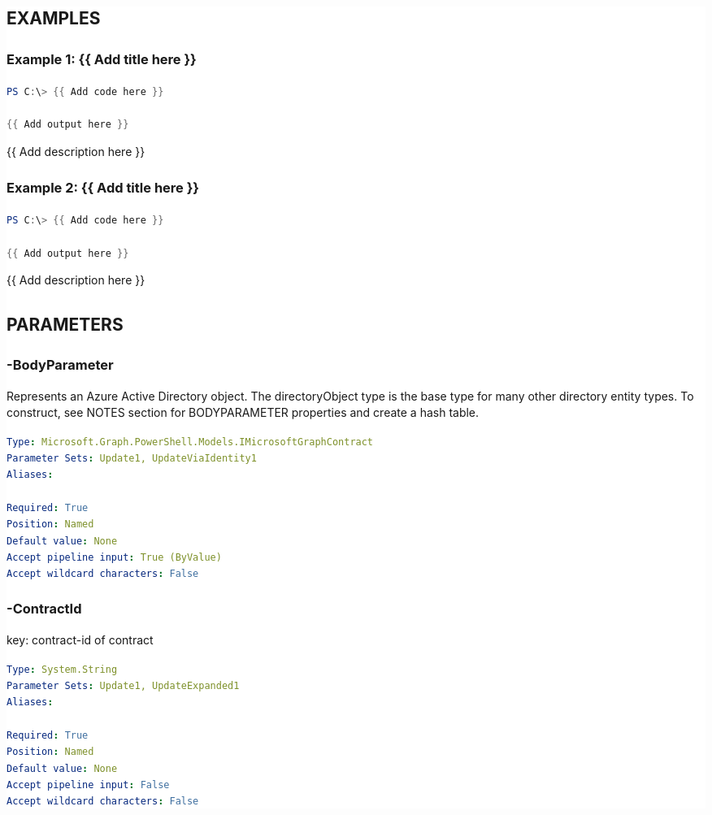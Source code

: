 ## EXAMPLES

### Example 1: {{ Add title here }}
```powershell
PS C:\> {{ Add code here }}

{{ Add output here }}
```

{{ Add description here }}

### Example 2: {{ Add title here }}
```powershell
PS C:\> {{ Add code here }}

{{ Add output here }}
```

{{ Add description here }}

## PARAMETERS

### -BodyParameter
Represents an Azure Active Directory object.
The directoryObject type is the base type for many other directory entity types.
To construct, see NOTES section for BODYPARAMETER properties and create a hash table.

```yaml
Type: Microsoft.Graph.PowerShell.Models.IMicrosoftGraphContract
Parameter Sets: Update1, UpdateViaIdentity1
Aliases:

Required: True
Position: Named
Default value: None
Accept pipeline input: True (ByValue)
Accept wildcard characters: False
```

### -ContractId
key: contract-id of contract

```yaml
Type: System.String
Parameter Sets: Update1, UpdateExpanded1
Aliases:

Required: True
Position: Named
Default value: None
Accept pipeline input: False
Accept wildcard characters: False
```

